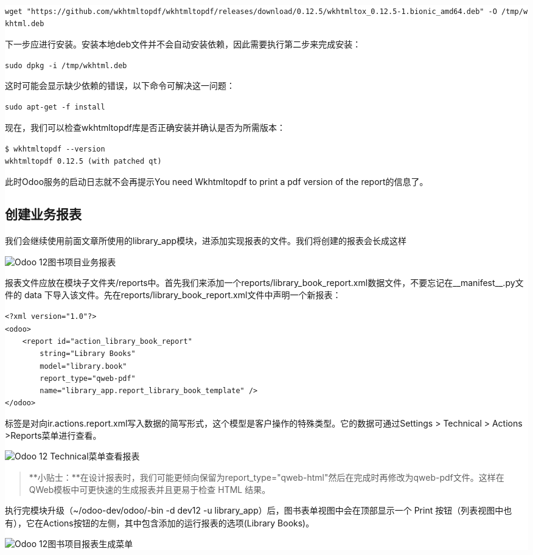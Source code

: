 ```
wget "https://github.com/wkhtmltopdf/wkhtmltopdf/releases/download/0.12.5/wkhtmltox_0.12.5-1.bionic_amd64.deb" -O /tmp/wkhtml.deb
```

下一步应进行安装。安装本地deb文件并不会自动安装依赖，因此需要执行第二步来完成安装：

```
sudo dpkg -i /tmp/wkhtml.deb
```

这时可能会显示缺少依赖的错误，以下命令可解决这一问题：

```
sudo apt-get -f install
```

现在，我们可以检查wkhtmltopdf库是否正确安装并确认是否为所需版本：

```
$ wkhtmltopdf --version
wkhtmltopdf 0.12.5 (with patched qt)
```

此时Odoo服务的启动日志就不会再提示You need Wkhtmltopdf to print a pdf version of the report的信息了。

## 创建业务报表

我们会继续使用前面文章所使用的library_app模块，进添加实现报表的文件。我们将创建的报表会长成这样

![Odoo 12图书项目业务报表](http://alanhou.org/homepage/wp-content/uploads/2019/01/report-final.jpg)

报表文件应放在模块子文件夹/reports中。首先我们来添加一个reports/library_book_report.xml数据文件，不要忘记在__manifest__.py文件的 data 下导入该文件。先在reports/library_book_report.xml文件中声明一个新报表：

```
<?xml version="1.0"?>
<odoo>
    <report id="action_library_book_report"
        string="Library Books"
        model="library.book"
        report_type="qweb-pdf"
        name="library_app.report_library_book_template" />
</odoo>
```

<report>标签是对向ir.actions.report.xml写入数据的简写形式，这个模型是客户操作的特殊类型。它的数据可通过Settings > Technical > Actions >Reports菜单进行查看。

![Odoo 12 Technical菜单查看报表](http://alanhou.org/homepage/wp-content/uploads/2019/01/technical-report.jpg)

> **小贴士：**在设计报表时，我们可能更倾向保留为report_type="qweb-html"然后在完成时再修改为qweb-pdf文件。这样在QWeb模板中可更快速的生成报表并且更易于检查 HTML 结果。

执行完模块升级（~/odoo-dev/odoo/-bin -d dev12 -u library_app）后，图书表单视图中会在顶部显示一个 Print 按钮（列表视图中也有），它在Actions按钮的左侧，其中包含添加的运行报表的选项(Library Books)。

![Odoo 12图书项目报表生成菜单](http://alanhou.org/homepage/wp-content/uploads/2019/01/library-book-report.jpg)
